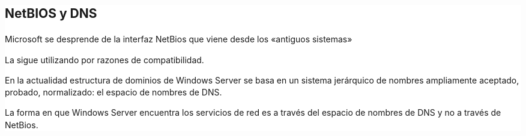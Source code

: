 ## NetBIOS y DNS

Microsoft se desprende de la interfaz NetBios que viene desde los «antiguos sistemas»

La sigue utilizando por razones de compatibilidad.

En la actualidad estructura de dominios de Windows Server se basa en un sistema jerárquico de nombres ampliamente aceptado, probado, normalizado: el espacio de nombres de DNS. 

La forma en que Windows Server encuentra los servicios de red es a través del espacio de nombres de DNS y no a través de NetBios.
